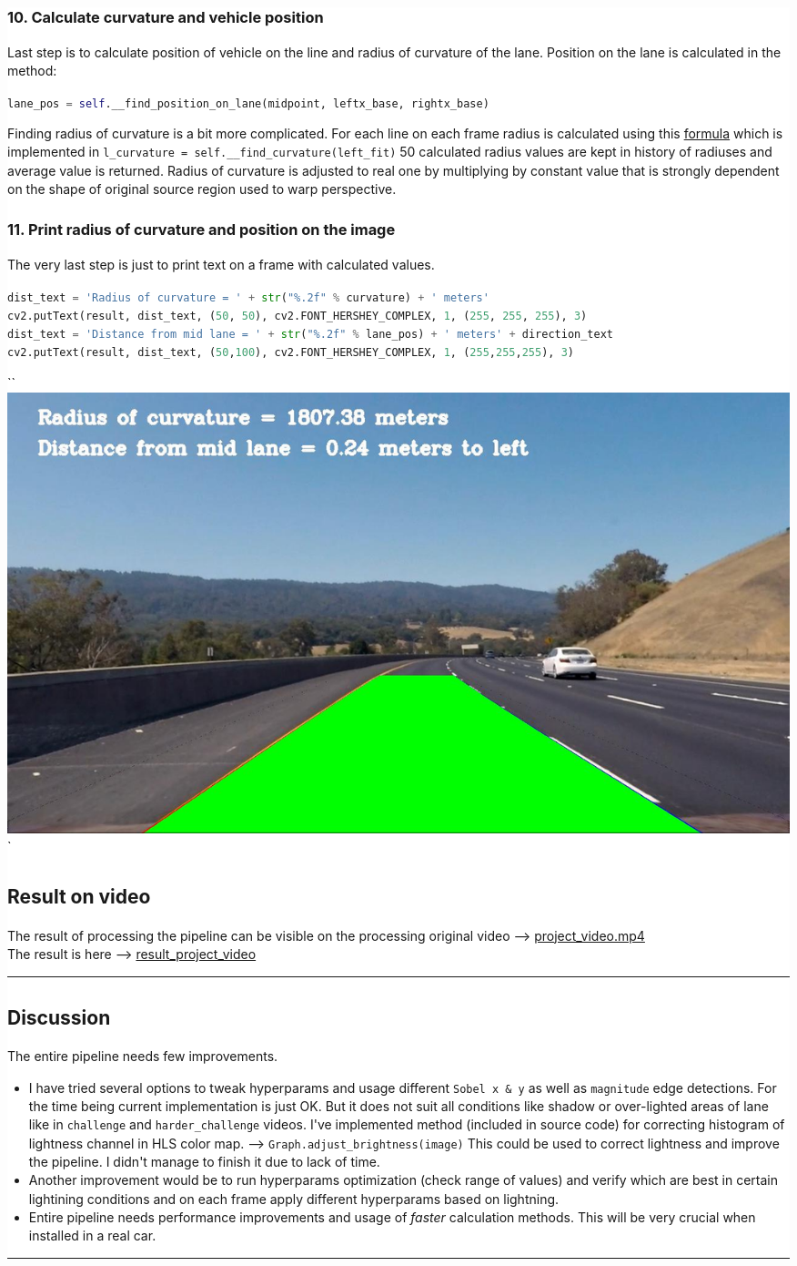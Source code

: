 ### 10. Calculate curvature and vehicle position
Last step is to calculate position of vehicle on the line and radius of curvature of the lane.
Position on the lane is calculated in the method:
```python
lane_pos = self.__find_position_on_lane(midpoint, leftx_base, rightx_base)
```

Finding radius of curvature is a bit more complicated.
For each line on each frame radius is calculated using this [formula](https://www.intmath.com/applications-differentiation/8-radius-curvature.php) which is implemented in `l_curvature = self.__find_curvature(left_fit)`
50 calculated radius values are kept in history of radiuses and average value is returned.
Radius of curvature is adjusted to real one by multiplying by constant value that is strongly dependent on the shape of original source region used to warp perspective.

### 11. Print radius of curvature and position on the image
The very last step is just to print text on a frame with calculated values.
```python
dist_text = 'Radius of curvature = ' + str("%.2f" % curvature) + ' meters'
cv2.putText(result, dist_text, (50, 50), cv2.FONT_HERSHEY_COMPLEX, 1, (255, 255, 255), 3)
dist_text = 'Distance from mid lane = ' + str("%.2f" % lane_pos) + ' meters' + direction_text
cv2.putText(result, dist_text, (50,100), cv2.FONT_HERSHEY_COMPLEX, 1, (255,255,255), 3)
```
``![alt text][result]`

## Result on video

The result of processing the pipeline can be visible on the processing original video --> [project_video.mp4](project_video.mp4)\
The result is here --> [result_project_video](output_images\project_video.mp4)

---

## Discussion
The entire pipeline needs few improvements.
* I have tried several options to tweak hyperparams and usage different `Sobel x & y` as well as `magnitude` edge detections. For the time being current implementation is just OK. But it does not suit all conditions like shadow or over-lighted areas of lane like in `challenge` and `harder_challenge` videos. I've implemented method (included in source code) for correcting histogram of lightness channel in HLS color map. --> `Graph.adjust_brightness(image)` This could be used to correct lightness and improve the pipeline. I didn't manage to finish it due to lack of time.
* Another improvement would be to run hyperparams optimization (check range of values) and verify which are best in certain lightining conditions and on each frame apply different hyperparams based on lightning.
* Entire pipeline needs performance improvements and usage of _faster_ calculation methods. This will be very crucial when installed in a real car.

---


[//]: # (Image References)
[calibration]: ./output_images/calibration.png "Calibration"
[undistorted]: ./output_images/undistorted_test3.jpg "Undistorted image"
[combined]: ./output_images/combined_test3.jpg "Edges detected"
[src_vertices]: ./output_images/src_vertices_test3.jpg "Source region"
[warped]: ./output_images/warped_edges_test3.jpg "Warped perspective of binary image"
[slices]: ./output_images/fitted_test3.jpg "Central points found"
[warpedlane]: ./output_images/warped_lane_test3.jpg "Warped lane"
[lanedrawn]: ./output_images/warped_frame_test3.jpg "Lines and lane drawn"
[alldrawn]: ./output_images/lane_reversed_test3.jpg "Perspective reversed"
[result]: ./output_images/result_test3.jpg "Result image"